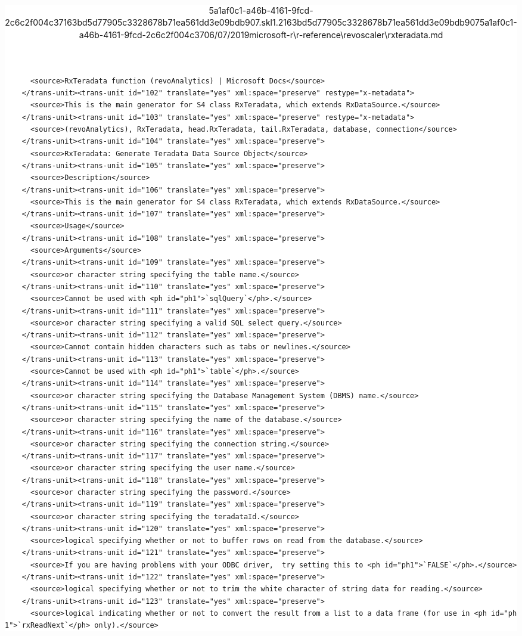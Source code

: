 <?xml version="1.0"?><xliff version="1.2" xmlns="urn:oasis:names:tc:xliff:document:1.2" xmlns:xsi="http://www.w3.org/2001/XMLSchema-instance" xsi:schemaLocation="urn:oasis:names:tc:xliff:document:1.2 xliff-core-1.2-transitional.xsd"><file datatype="xml" original="rxteradata.md" source-language="en-US" target-language="en-US"><header><tool tool-id="mdxliff" tool-name="mdxliff" tool-version="1.0-4e81c41" tool-company="Microsoft" /><xliffext:skl_file_name xmlns:xliffext="urn:microsoft:content:schema:xliffextensions">5a1af0c1-a46b-4161-9fcd-2c6c2f004c37163bd5d77905c3328678b71ea561dd3e09bdb907.skl</xliffext:skl_file_name><xliffext:version xmlns:xliffext="urn:microsoft:content:schema:xliffextensions">1.2</xliffext:version><xliffext:ms.openlocfilehash xmlns:xliffext="urn:microsoft:content:schema:xliffextensions">163bd5d77905c3328678b71ea561dd3e09bdb907</xliffext:ms.openlocfilehash><xliffext:ms.sourcegitcommit xmlns:xliffext="urn:microsoft:content:schema:xliffextensions">5a1af0c1-a46b-4161-9fcd-2c6c2f004c37</xliffext:ms.sourcegitcommit><xliffext:ms.lasthandoff xmlns:xliffext="urn:microsoft:content:schema:xliffextensions">06/07/2019</xliffext:ms.lasthandoff><xliffext:ms.openlocfilepath xmlns:xliffext="urn:microsoft:content:schema:xliffextensions">microsoft-r\r-reference\revoscaler\rxteradata.md</xliffext:ms.openlocfilepath></header><body><group id="content" extype="content"><trans-unit id="101" translate="yes" xml:space="preserve" restype="x-metadata">
          <source>RxTeradata function (revoAnalytics) | Microsoft Docs</source>
        </trans-unit><trans-unit id="102" translate="yes" xml:space="preserve" restype="x-metadata">
          <source>This is the main generator for S4 class RxTeradata, which extends RxDataSource.</source>
        </trans-unit><trans-unit id="103" translate="yes" xml:space="preserve" restype="x-metadata">
          <source>(revoAnalytics), RxTeradata, head.RxTeradata, tail.RxTeradata, database, connection</source>
        </trans-unit><trans-unit id="104" translate="yes" xml:space="preserve">
          <source>RxTeradata: Generate Teradata Data Source Object</source>
        </trans-unit><trans-unit id="105" translate="yes" xml:space="preserve">
          <source>Description</source>
        </trans-unit><trans-unit id="106" translate="yes" xml:space="preserve">
          <source>This is the main generator for S4 class RxTeradata, which extends RxDataSource.</source>
        </trans-unit><trans-unit id="107" translate="yes" xml:space="preserve">
          <source>Usage</source>
        </trans-unit><trans-unit id="108" translate="yes" xml:space="preserve">
          <source>Arguments</source>
        </trans-unit><trans-unit id="109" translate="yes" xml:space="preserve">
          <source>or character string specifying the table name.</source>
        </trans-unit><trans-unit id="110" translate="yes" xml:space="preserve">
          <source>Cannot be used with <ph id="ph1">`sqlQuery`</ph>.</source>
        </trans-unit><trans-unit id="111" translate="yes" xml:space="preserve">
          <source>or character string specifying a valid SQL select query.</source>
        </trans-unit><trans-unit id="112" translate="yes" xml:space="preserve">
          <source>Cannot contain hidden characters such as tabs or newlines.</source>
        </trans-unit><trans-unit id="113" translate="yes" xml:space="preserve">
          <source>Cannot be used with <ph id="ph1">`table`</ph>.</source>
        </trans-unit><trans-unit id="114" translate="yes" xml:space="preserve">
          <source>or character string specifying the Database Management System (DBMS) name.</source>
        </trans-unit><trans-unit id="115" translate="yes" xml:space="preserve">
          <source>or character string specifying the name of the database.</source>
        </trans-unit><trans-unit id="116" translate="yes" xml:space="preserve">
          <source>or character string specifying the connection string.</source>
        </trans-unit><trans-unit id="117" translate="yes" xml:space="preserve">
          <source>or character string specifying the user name.</source>
        </trans-unit><trans-unit id="118" translate="yes" xml:space="preserve">
          <source>or character string specifying the password.</source>
        </trans-unit><trans-unit id="119" translate="yes" xml:space="preserve">
          <source>or character string specifying the teradataId.</source>
        </trans-unit><trans-unit id="120" translate="yes" xml:space="preserve">
          <source>logical specifying whether or not to buffer rows on read from the database.</source>
        </trans-unit><trans-unit id="121" translate="yes" xml:space="preserve">
          <source>If you are having problems with your ODBC driver,  try setting this to <ph id="ph1">`FALSE`</ph>.</source>
        </trans-unit><trans-unit id="122" translate="yes" xml:space="preserve">
          <source>logical specifying whether or not to trim the white character of string data for reading.</source>
        </trans-unit><trans-unit id="123" translate="yes" xml:space="preserve">
          <source>logical indicating whether or not to convert the result from a list to a data frame (for use in <ph id="ph1">`rxReadNext`</ph> only).</source>